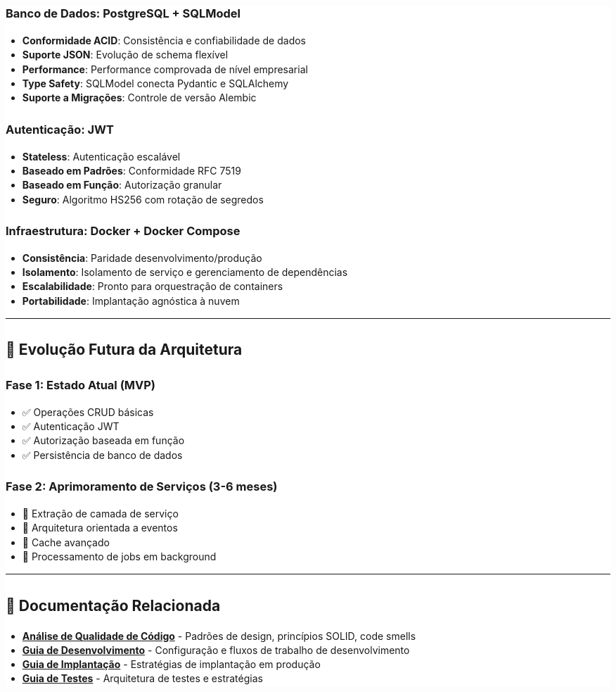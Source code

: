 ### **Banco de Dados: PostgreSQL + SQLModel**
- **Conformidade ACID**: Consistência e confiabilidade de dados
- **Suporte JSON**: Evolução de schema flexível
- **Performance**: Performance comprovada de nível empresarial
- **Type Safety**: SQLModel conecta Pydantic e SQLAlchemy
- **Suporte a Migrações**: Controle de versão Alembic

### **Autenticação: JWT**
- **Stateless**: Autenticação escalável
- **Baseado em Padrões**: Conformidade RFC 7519
- **Baseado em Função**: Autorização granular
- **Seguro**: Algoritmo HS256 com rotação de segredos

### **Infraestrutura: Docker + Docker Compose**
- **Consistência**: Paridade desenvolvimento/produção
- **Isolamento**: Isolamento de serviço e gerenciamento de dependências
- **Escalabilidade**: Pronto para orquestração de containers
- **Portabilidade**: Implantação agnóstica à nuvem

---

## 🔮 **Evolução Futura da Arquitetura**

### **Fase 1: Estado Atual (MVP)**
- ✅ Operações CRUD básicas
- ✅ Autenticação JWT
- ✅ Autorização baseada em função
- ✅ Persistência de banco de dados

### **Fase 2: Aprimoramento de Serviços (3-6 meses)**
- 🔄 Extração de camada de serviço
- 🔄 Arquitetura orientada a eventos
- 🔄 Cache avançado
- 🔄 Processamento de jobs em background

---

## 🔗 **Documentação Relacionada**

- **[Análise de Qualidade de Código](CODE_QUALITY.md)** - Padrões de design, princípios SOLID, code smells
- **[Guia de Desenvolvimento](DEVELOPMENT.md)** - Configuração e fluxos de trabalho de desenvolvimento
- **[Guia de Implantação](DEPLOYMENT.md)** - Estratégias de implantação em produção
- **[Guia de Testes](../projeto_aplicado/cli/tests/README.md)** - Arquitetura de testes e estratégias
